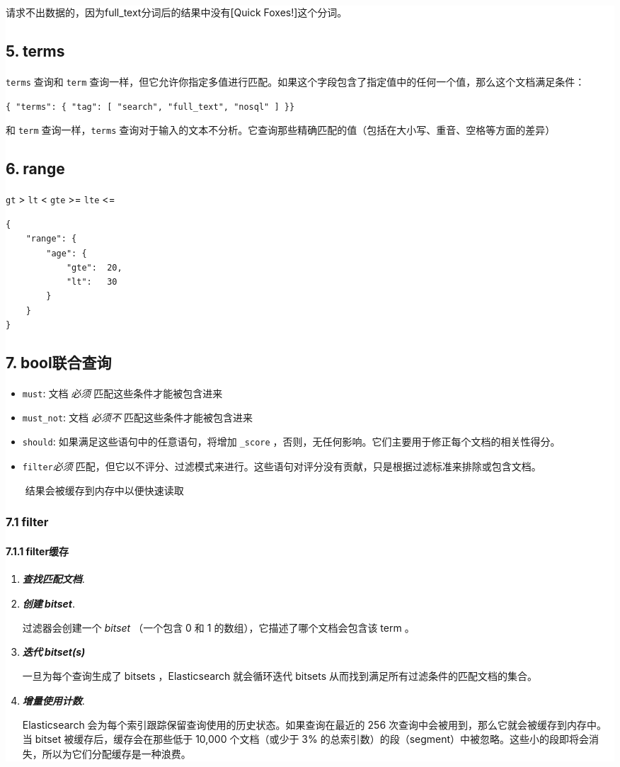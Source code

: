 请求不出数据的，因为full_text分词后的结果中没有[Quick Foxes!]这个分词。

## 5. terms

`terms` 查询和 `term` 查询一样，但它允许你指定多值进行匹配。如果这个字段包含了指定值中的任何一个值，那么这个文档满足条件：

```sense
{ "terms": { "tag": [ "search", "full_text", "nosql" ] }}
```

和 `term` 查询一样，`terms` 查询对于输入的文本不分析。它查询那些精确匹配的值（包括在大小写、重音、空格等方面的差异）

## 6. range

`gt`   >           `lt` <     `gte` >=        `lte` <=

```sense
{
    "range": {
        "age": {
            "gte":  20,
            "lt":   30
        }
    }
}
```

## 7. bool联合查询

- `must`: 文档 *必须* 匹配这些条件才能被包含进来

- `must_not`: 文档 *必须不* 匹配这些条件才能被包含进来

- `should`:  如果满足这些语句中的任意语句，将增加 `_score` ，否则，无任何影响。它们主要用于修正每个文档的相关性得分。

- `filter`*必须* 匹配，但它以不评分、过滤模式来进行。这些语句对评分没有贡献，只是根据过滤标准来排除或包含文档。

  ​	结果会被缓存到内存中以便快速读取

### 7.1 filter

#### 7.1.1 filter缓存 

 1. ***查找匹配文档***.

 2. ***创建 bitset***.

    过滤器会创建一个 *bitset* （一个包含 0 和 1 的数组），它描述了哪个文档会包含该 term 。

 3. ***迭代 bitset(s)***

    一旦为每个查询生成了 bitsets ，Elasticsearch 就会循环迭代 bitsets 从而找到满足所有过滤条件的匹配文档的集合。

 4. ***增量使用计数***.

    Elasticsearch 会为每个索引跟踪保留查询使用的历史状态。如果查询在最近的 256 次查询中会被用到，那么它就会被缓存到内存中。当 bitset 被缓存后，缓存会在那些低于 10,000 个文档（或少于 3% 的总索引数）的段（segment）中被忽略。这些小的段即将会消失，所以为它们分配缓存是一种浪费。

